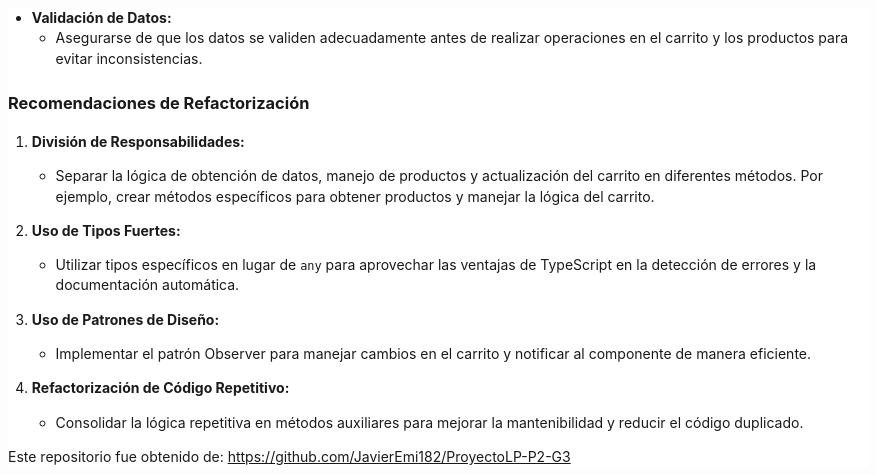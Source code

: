- **Validación de Datos:**
  - Asegurarse de que los datos se validen adecuadamente antes de realizar operaciones en el carrito y los productos para evitar inconsistencias.

### Recomendaciones de Refactorización

1. **División de Responsabilidades:**
   - Separar la lógica de obtención de datos, manejo de productos y actualización del carrito en diferentes métodos. Por ejemplo, crear métodos específicos para obtener productos y manejar la lógica del carrito.

2. **Uso de Tipos Fuertes:**
   - Utilizar tipos específicos en lugar de `any` para aprovechar las ventajas de TypeScript en la detección de errores y la documentación automática.

3. **Uso de Patrones de Diseño:**
   - Implementar el patrón Observer para manejar cambios en el carrito y notificar al componente de manera eficiente.

4. **Refactorización de Código Repetitivo:**
   - Consolidar la lógica repetitiva en métodos auxiliares para mejorar la mantenibilidad y reducir el código duplicado.




Este repositorio fue obtenido de: https://github.com/JavierEmi182/ProyectoLP-P2-G3
